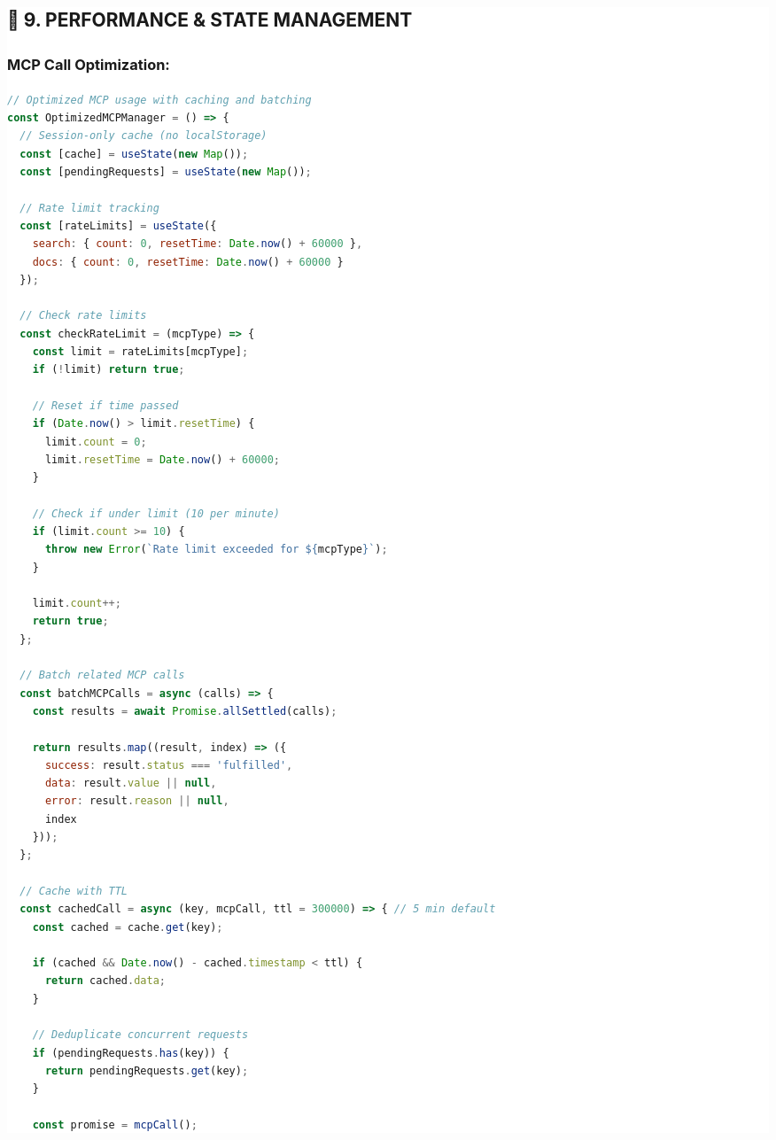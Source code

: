 ## 🚀 9. PERFORMANCE & STATE MANAGEMENT

### MCP Call Optimization:
```javascript
// Optimized MCP usage with caching and batching
const OptimizedMCPManager = () => {
  // Session-only cache (no localStorage)
  const [cache] = useState(new Map());
  const [pendingRequests] = useState(new Map());
  
  // Rate limit tracking
  const [rateLimits] = useState({
    search: { count: 0, resetTime: Date.now() + 60000 },
    docs: { count: 0, resetTime: Date.now() + 60000 }
  });
  
  // Check rate limits
  const checkRateLimit = (mcpType) => {
    const limit = rateLimits[mcpType];
    if (!limit) return true;
    
    // Reset if time passed
    if (Date.now() > limit.resetTime) {
      limit.count = 0;
      limit.resetTime = Date.now() + 60000;
    }
    
    // Check if under limit (10 per minute)
    if (limit.count >= 10) {
      throw new Error(`Rate limit exceeded for ${mcpType}`);
    }
    
    limit.count++;
    return true;
  };
  
  // Batch related MCP calls
  const batchMCPCalls = async (calls) => {
    const results = await Promise.allSettled(calls);
    
    return results.map((result, index) => ({
      success: result.status === 'fulfilled',
      data: result.value || null,
      error: result.reason || null,
      index
    }));
  };
  
  // Cache with TTL
  const cachedCall = async (key, mcpCall, ttl = 300000) => { // 5 min default
    const cached = cache.get(key);
    
    if (cached && Date.now() - cached.timestamp < ttl) {
      return cached.data;
    }
    
    // Deduplicate concurrent requests
    if (pendingRequests.has(key)) {
      return pendingRequests.get(key);
    }
    
    const promise = mcpCall();
```
